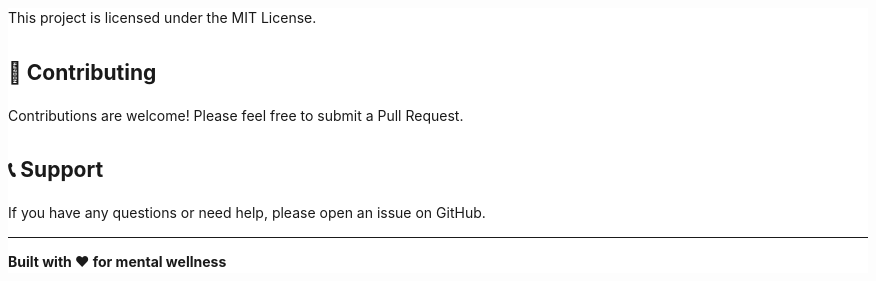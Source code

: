 This project is licensed under the MIT License.

## 🤝 Contributing

Contributions are welcome! Please feel free to submit a Pull Request.

## 📞 Support

If you have any questions or need help, please open an issue on GitHub.

---

**Built with ❤️ for mental wellness**
